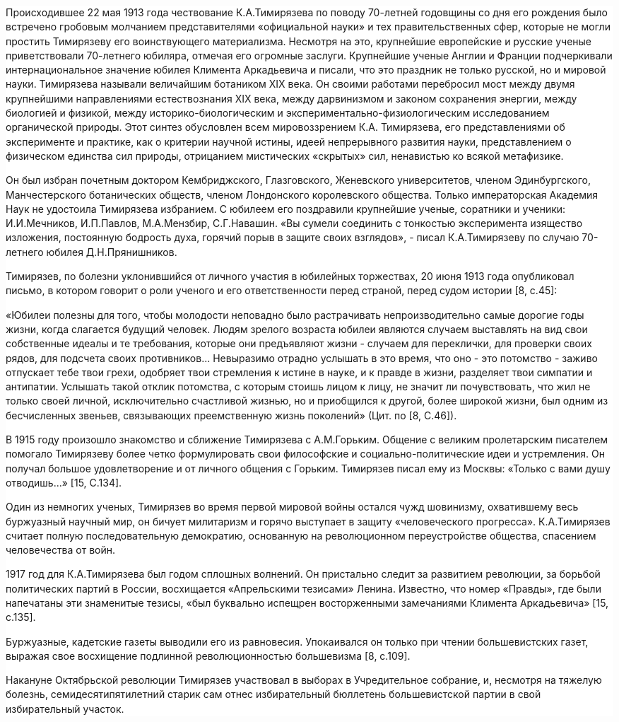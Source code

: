 Происходившее 22 мая 1913 года чествование К.А.Тимирязева по поводу 70-летней годовщины со дня его рождения было встречено гробовым молчанием представителями «официальной науки» и тех правительственных сфер, которые не могли простить Тимирязеву его воинствующего материализма. Несмотря на это, крупнейшие европейские и русские ученые приветствовали 70-летнего юбиляра, отмечая его огромные заслуги. Крупнейшие ученые Англии и Франции подчеркивали интернациональное значение юбилея Климента Аркадьевича и писали, что это праздник не только русской, но и мировой науки. Тимирязева называли величайшим ботаником ХIХ века. Он своими работами перебросил мост между двумя крупнейшими направлениями естествознания XIX века, между дарвинизмом и законом сохранения энергии, между биологией и физикой, между историко-биологическим и экспериментально-физиологическим исследованием органической природы. Этот синтез обусловлен всем мировоззрением К.А. Тимирязева, его представлениями об эксперименте и практике, как о критерии научной истины, идеей непрерывного развития науки, представлением о физическом единства сил природы, отрицанием мистических «скрытых» сил, ненавистью ко всякой метафизике.

Он был избран почетным доктором Кембриджского, Глазговского, Женевского университетов, членом Эдинбургского, Манчестерского ботанических обществ, членом Лондонского королевского общества. Только императорская Академия Наук не удостоила Тимирязева избранием. С юбилеем его поздравили крупнейшие ученые, соратники и ученики: И.И.Мечников, И.П.Павлов, М.А.Мензбир, С.Г.Навашин. «Вы сумели соединить с тонкостью эксперимента изящество изложения, постоянную бодрость духа, горячий порыв в защите своих взглядов», - писал К.А.Тимирязеву по случаю 70-летнего юбилея Д.Н.Прянишников.

Тимирязев, по болезни уклонившийся от личного участия в юбилейных торжествах, 20 июня 1913 года опубликовал письмо, в котором говорит о роли ученого и его ответственности перед страной, перед судом истории [8, с.45]:

«Юбилеи полезны для того, чтобы молодости неповадно было растрачивать непроизводительно самые дорогие годы жизни, когда слагается будущий человек. Людям зрелого возраста юбилеи являются случаем выставлять на вид свои собственные идеалы и те требования, которые они предъявляют жизни - случаем для переклички, для проверки своих рядов, для подсчета своих противников... Невыразимо отрадно услышать в это время, что оно - это потомство - заживо отпускает тебе твои грехи, одобряет твои стремления к истине в науке, и к правде в жизни, разделяет твои симпатии и антипатии. Услышать такой отклик потомства, с которым стоишь лицом к лицу, не значит ли почувствовать, что жил не только своей личной, исключительно счастливой жизнью, но и приобщился к другой, более широкой жизни, был одним из бесчисленных звеньев, связывающих преемственную жизнь поколений» (Цит. по [8, С.46]).

В 1915 году произошло знакомство и сближение Тимирязева с А.М.Горьким. Общение с великим пролетарским писателем помогало Тимирязеву более четко формулировать свои философские и социально-политические идеи и устремления. Он получал большое удовлетворение и от личного общения с Горьким. Тимирязев писал ему из Москвы: «Только с вами душу отводишь...» [15, С.134].

Один из немногих ученых, Тимирязев во время первой мировой войны остался чужд шовинизму, охватившему весь буржуазный научный мир, он бичует милитаризм и горячо выступает в защиту «человеческого прогресса». К.А.Тимирязев считает полную последовательную демократию, основанную на революционном переустройстве общества, спасением человечества от войн.

1917 год для К.А.Тимирязева был годом сплошных волнений. Он пристально следит за развитием революции, за борьбой политических партий в России, восхищается «Апрельскими тезисами» Ленина. Известно, что номер «Правды», где были напечатаны эти знаменитые тезисы, «был буквально испещрен восторженными замечаниями Климента Аркадьевича» [15, с.135].

Буржуазные, кадетские газеты выводили его из равновесия. Упокаивался он только при чтении большевистских газет, выражая свое восхищение подлинной революционностью большевизма [8, с.109].

Накануне Октябрьской революции Тимирязев участвовал в выборах в Учредительное собрание, и, несмотря на тяжелую болезнь, семидесятипятилетний старик сам отнес избирательный бюллетень большевистской партии в свой избирательный участок.
